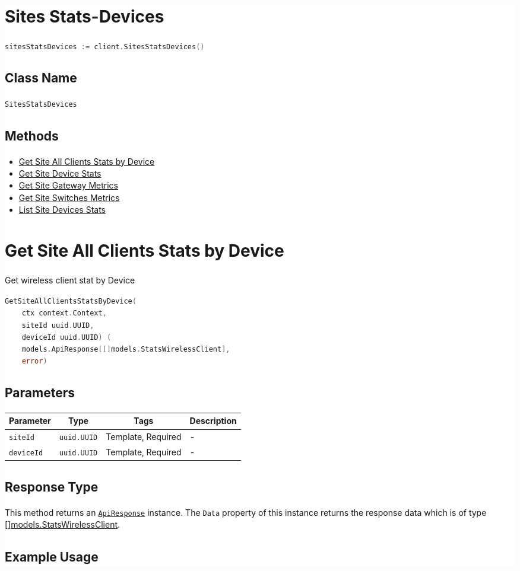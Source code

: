 # Sites Stats-Devices

```go
sitesStatsDevices := client.SitesStatsDevices()
```

## Class Name

`SitesStatsDevices`

## Methods

* [Get Site All Clients Stats by Device](../../doc/controllers/sites-stats-devices.md#get-site-all-clients-stats-by-device)
* [Get Site Device Stats](../../doc/controllers/sites-stats-devices.md#get-site-device-stats)
* [Get Site Gateway Metrics](../../doc/controllers/sites-stats-devices.md#get-site-gateway-metrics)
* [Get Site Switches Metrics](../../doc/controllers/sites-stats-devices.md#get-site-switches-metrics)
* [List Site Devices Stats](../../doc/controllers/sites-stats-devices.md#list-site-devices-stats)


# Get Site All Clients Stats by Device

Get wireless client stat by Device

```go
GetSiteAllClientsStatsByDevice(
    ctx context.Context,
    siteId uuid.UUID,
    deviceId uuid.UUID) (
    models.ApiResponse[[]models.StatsWirelessClient],
    error)
```

## Parameters

| Parameter | Type | Tags | Description |
|  --- | --- | --- | --- |
| `siteId` | `uuid.UUID` | Template, Required | - |
| `deviceId` | `uuid.UUID` | Template, Required | - |

## Response Type

This method returns an [`ApiResponse`](../../doc/api-response.md) instance. The `Data` property of this instance returns the response data which is of type [[]models.StatsWirelessClient](../../doc/models/stats-wireless-client.md).

## Example Usage
